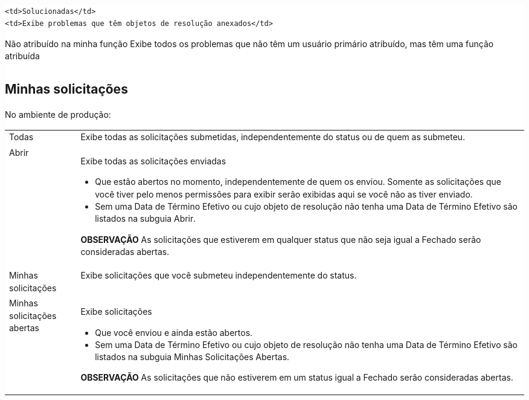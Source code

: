     <td>Solucionadas</td>
    <td>Exibe problemas que têm objetos de resolução anexados</td>
  </tr>
  <tr>
    <td>Não atribuído na minha função</td>
    <td>Exibe todos os problemas que não têm um usuário primário atribuído, mas têm uma função atribuída </td>
  </tr>
</table>

## Minhas solicitações

No ambiente de produção:

<table style="table-layout:auto"> 
    <col> 
    <col> 
    <tbody> 
     <tr> 
      <td role="rowheader">Todas</td> 
      <td>Exibe todas as solicitações submetidas, independentemente do status ou de quem as submeteu.</td> 
     </tr> 
     <tr> 
      <td role="rowheader">Abrir</td> 
      <td> <p>Exibe todas as solicitações enviadas 
      <ul>
      <li>Que estão abertos no momento, independentemente de quem os enviou. Somente as solicitações que você tiver pelo menos permissões para exibir serão exibidas aqui se você não as tiver enviado.</li>
      <li>Sem uma Data de Término Efetivo ou cujo objeto de resolução não tenha uma Data de Término Efetivo são listados na subguia Abrir.</li> 
      </ul>
      <p><b>OBSERVAÇÃO</b> 
      As solicitações que estiverem em qualquer status que não seja igual a Fechado serão consideradas abertas.</p> 
      </td> 
     </tr> 
     <tr> 
      <td role="rowheader">Minhas solicitações</td> 
      <td>Exibe solicitações que você submeteu independentemente do status. </td> 
     </tr> 
     <tr> 
      <td role="rowheader">Minhas solicitações abertas</td> 
      <td> <p>Exibe solicitações 
      <ul>
      <li>Que você enviou e ainda estão abertos. </li> 
      <li>Sem uma Data de Término Efetivo ou cujo objeto de resolução não tenha uma Data de Término Efetivo são listados na subguia Minhas Solicitações Abertas. </li> 
      </ul>
      <p><b>OBSERVAÇÃO</b> 
      As solicitações que não estiverem em um status igual a Fechado serão consideradas abertas.</p> </td> 
     </tr> 
    </tbody> 
   </table>
